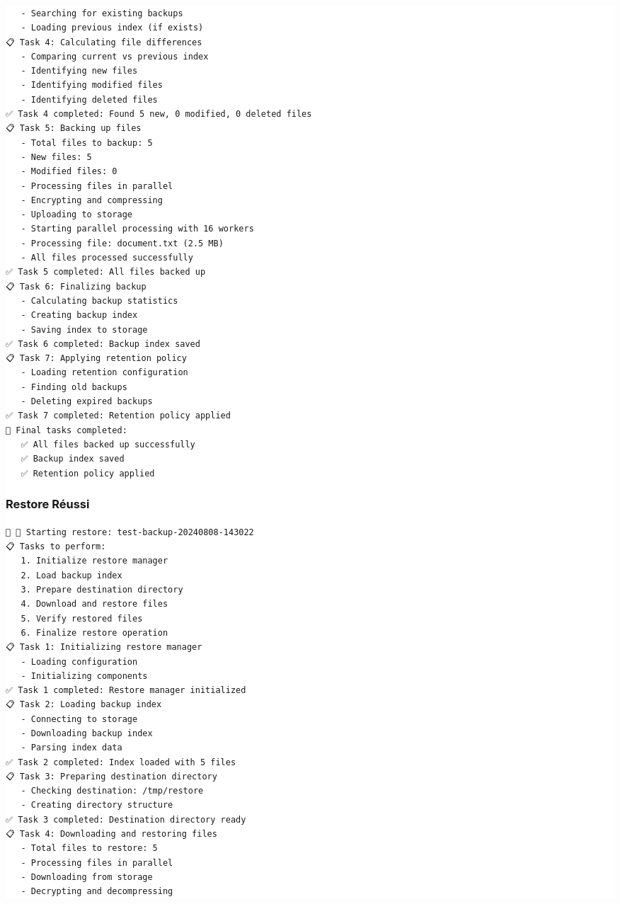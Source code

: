 ```
   - Searching for existing backups
   - Loading previous index (if exists)
📋 Task 4: Calculating file differences
   - Comparing current vs previous index
   - Identifying new files
   - Identifying modified files
   - Identifying deleted files
✅ Task 4 completed: Found 5 new, 0 modified, 0 deleted files
📋 Task 5: Backing up files
   - Total files to backup: 5
   - New files: 5
   - Modified files: 0
   - Processing files in parallel
   - Encrypting and compressing
   - Uploading to storage
   - Starting parallel processing with 16 workers
   - Processing file: document.txt (2.5 MB)
   - All files processed successfully
✅ Task 5 completed: All files backed up
📋 Task 6: Finalizing backup
   - Calculating backup statistics
   - Creating backup index
   - Saving index to storage
✅ Task 6 completed: Backup index saved
📋 Task 7: Applying retention policy
   - Loading retention configuration
   - Finding old backups
   - Deleting expired backups
✅ Task 7 completed: Retention policy applied
🎯 Final tasks completed:
   ✅ All files backed up successfully
   ✅ Backup index saved
   ✅ Retention policy applied
```

### **Restore Réussi**
```
🔄 🚀 Starting restore: test-backup-20240808-143022
📋 Tasks to perform:
   1. Initialize restore manager
   2. Load backup index
   3. Prepare destination directory
   4. Download and restore files
   5. Verify restored files
   6. Finalize restore operation
📋 Task 1: Initializing restore manager
   - Loading configuration
   - Initializing components
✅ Task 1 completed: Restore manager initialized
📋 Task 2: Loading backup index
   - Connecting to storage
   - Downloading backup index
   - Parsing index data
✅ Task 2 completed: Index loaded with 5 files
📋 Task 3: Preparing destination directory
   - Checking destination: /tmp/restore
   - Creating directory structure
✅ Task 3 completed: Destination directory ready
📋 Task 4: Downloading and restoring files
   - Total files to restore: 5
   - Processing files in parallel
   - Downloading from storage
   - Decrypting and decompressing
```